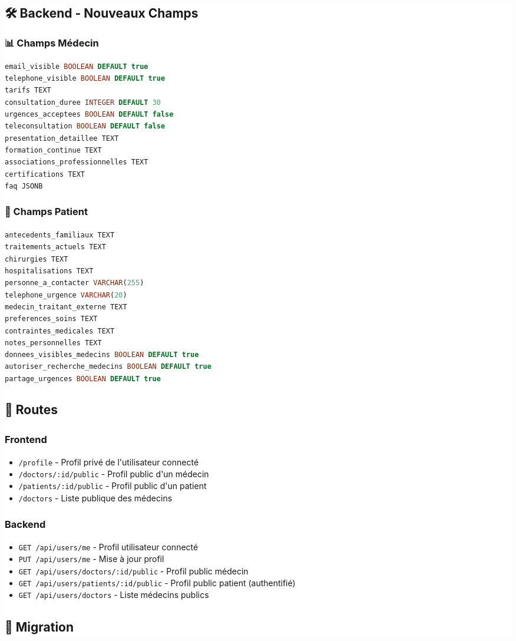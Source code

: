 ## 🛠️ Backend - Nouveaux Champs

### 📊 Champs Médecin
```sql
email_visible BOOLEAN DEFAULT true
telephone_visible BOOLEAN DEFAULT true  
tarifs TEXT
consultation_duree INTEGER DEFAULT 30
urgences_acceptees BOOLEAN DEFAULT false
teleconsultation BOOLEAN DEFAULT false
presentation_detaillee TEXT
formation_continue TEXT
associations_professionnelles TEXT
certifications TEXT
faq JSONB
```

### 🏥 Champs Patient
```sql
antecedents_familiaux TEXT
traitements_actuels TEXT
chirurgies TEXT
hospitalisations TEXT
personne_a_contacter VARCHAR(255)
telephone_urgence VARCHAR(20)
medecin_traitant_externe TEXT
preferences_soins TEXT
contraintes_medicales TEXT
notes_personnelles TEXT
donnees_visibles_medecins BOOLEAN DEFAULT true
autoriser_recherche_medecins BOOLEAN DEFAULT true
partage_urgences BOOLEAN DEFAULT true
```

## 🚀 Routes

### Frontend
- `/profile` - Profil privé de l'utilisateur connecté
- `/doctors/:id/public` - Profil public d'un médecin
- `/patients/:id/public` - Profil public d'un patient
- `/doctors` - Liste publique des médecins

### Backend
- `GET /api/users/me` - Profil utilisateur connecté
- `PUT /api/users/me` - Mise à jour profil
- `GET /api/users/doctors/:id/public` - Profil public médecin
- `GET /api/users/patients/:id/public` - Profil public patient (authentifié)
- `GET /api/users/doctors` - Liste médecins publics

## 🔧 Migration
